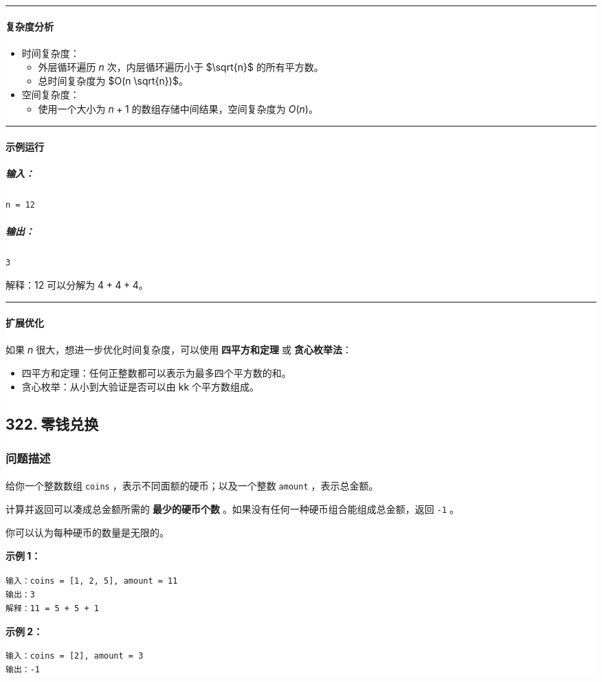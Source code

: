 ------

#### 复杂度分析

- 时间复杂度：
  - 外层循环遍历 $n$ 次，内层循环遍历小于 $\sqrt{n}$ 的所有平方数。
  - 总时间复杂度为 $O(n \sqrt{n})$。
- 空间复杂度：
  - 使用一个大小为 $n+1$ 的数组存储中间结果，空间复杂度为 $O(n)$。

------

#### 示例运行

##### 输入：

```
n = 12
```

##### 输出：

```
3
```

解释：12 可以分解为 $4 + 4 + 4$。

------

#### 扩展优化

如果 $n$ 很大，想进一步优化时间复杂度，可以使用 **四平方和定理** 或 **贪心枚举法**：

- 四平方和定理：任何正整数都可以表示为最多四个平方数的和。
- 贪心枚举：从小到大验证是否可以由 kk 个平方数组成。

## 322. 零钱兑换

### 问题描述

给你一个整数数组 `coins` ，表示不同面额的硬币；以及一个整数 `amount` ，表示总金额。

计算并返回可以凑成总金额所需的 **最少的硬币个数** 。如果没有任何一种硬币组合能组成总金额，返回 `-1` 。

你可以认为每种硬币的数量是无限的。

**示例 1：**

```
输入：coins = [1, 2, 5], amount = 11
输出：3 
解释：11 = 5 + 5 + 1
```

**示例 2：**

```
输入：coins = [2], amount = 3
输出：-1
```
